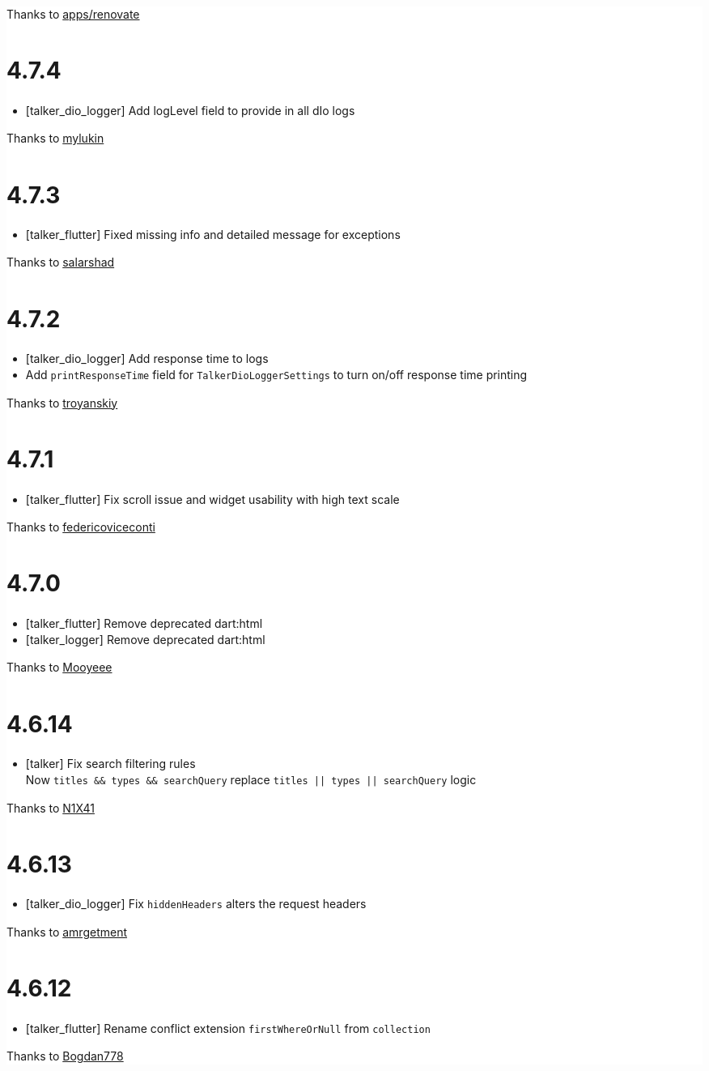 Thanks to [apps/renovate](https://github.com/apps/renovate)

# 4.7.4
- [talker_dio_logger] Add logLevel field to provide in all dIo logs

Thanks to [mylukin](https://github.com/mylukin)

# 4.7.3
- [talker_flutter] Fixed missing info and detailed message for exceptions

Thanks to [salarshad](https://github.com/salarshad)

# 4.7.2
- [talker_dio_logger] Add response time to logs
- Add ``printResponseTime`` field for ``TalkerDioLoggerSettings`` to turn on/off response time printing

Thanks to [troyanskiy](https://github.com/troyanskiy)

# 4.7.1
- [talker_flutter] Fix scroll issue and widget usability with high text scale

Thanks to [federicoviceconti](https://github.com/federicoviceconti)

# 4.7.0
- [talker_flutter] Remove deprecated dart:html
- [talker_logger] Remove deprecated dart:html

Thanks to [Mooyeee](https://github.com/Mooyeee)

# 4.6.14
- [talker] Fix search filtering rules<br>
  Now ``titles && types && searchQuery`` replace ``titles || types || searchQuery`` logic

Thanks to [N1X41](https://github.com/N1X41)

# 4.6.13
- [talker_dio_logger] Fix ``hiddenHeaders`` alters the request headers

Thanks to [amrgetment](https://github.com/amrgetment)

# 4.6.12
- [talker_flutter] Rename conflict extension `firstWhereOrNull` from `collection`

Thanks to [Bogdan778](https://github.com/Bogdan778)
